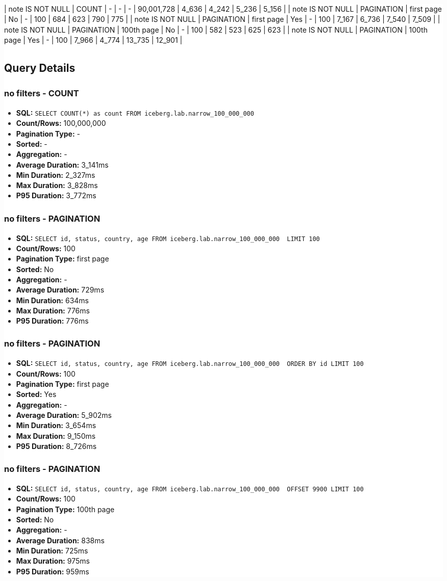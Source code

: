 | note IS NOT NULL | COUNT | - | - | - | 90,001,728 | 4_636 | 4_242 | 5_236 | 5_156 |
| note IS NOT NULL | PAGINATION | first page | No | - | 100 | 684 | 623 | 790 | 775 |
| note IS NOT NULL | PAGINATION | first page | Yes | - | 100 | 7_167 | 6_736 | 7_540 | 7_509 |
| note IS NOT NULL | PAGINATION | 100th page | No | - | 100 | 582 | 523 | 625 | 623 |
| note IS NOT NULL | PAGINATION | 100th page | Yes | - | 100 | 7_966 | 4_774 | 13_735 | 12_901 |

## Query Details

### no filters - COUNT
- **SQL:** `SELECT COUNT(*) as count FROM iceberg.lab.narrow_100_000_000 `
- **Count/Rows:** 100,000,000
- **Pagination Type:** -
- **Sorted:** -
- **Aggregation:** -
- **Average Duration:** 3_141ms
- **Min Duration:** 2_327ms
- **Max Duration:** 3_828ms
- **P95 Duration:** 3_772ms

### no filters - PAGINATION
- **SQL:** `SELECT id, status, country, age FROM iceberg.lab.narrow_100_000_000  LIMIT 100`
- **Count/Rows:** 100
- **Pagination Type:** first page
- **Sorted:** No
- **Aggregation:** -
- **Average Duration:** 729ms
- **Min Duration:** 634ms
- **Max Duration:** 776ms
- **P95 Duration:** 776ms

### no filters - PAGINATION
- **SQL:** `SELECT id, status, country, age FROM iceberg.lab.narrow_100_000_000  ORDER BY id LIMIT 100`
- **Count/Rows:** 100
- **Pagination Type:** first page
- **Sorted:** Yes
- **Aggregation:** -
- **Average Duration:** 5_902ms
- **Min Duration:** 3_654ms
- **Max Duration:** 9_150ms
- **P95 Duration:** 8_726ms

### no filters - PAGINATION
- **SQL:** `SELECT id, status, country, age FROM iceberg.lab.narrow_100_000_000  OFFSET 9900 LIMIT 100`
- **Count/Rows:** 100
- **Pagination Type:** 100th page
- **Sorted:** No
- **Aggregation:** -
- **Average Duration:** 838ms
- **Min Duration:** 725ms
- **Max Duration:** 975ms
- **P95 Duration:** 959ms

